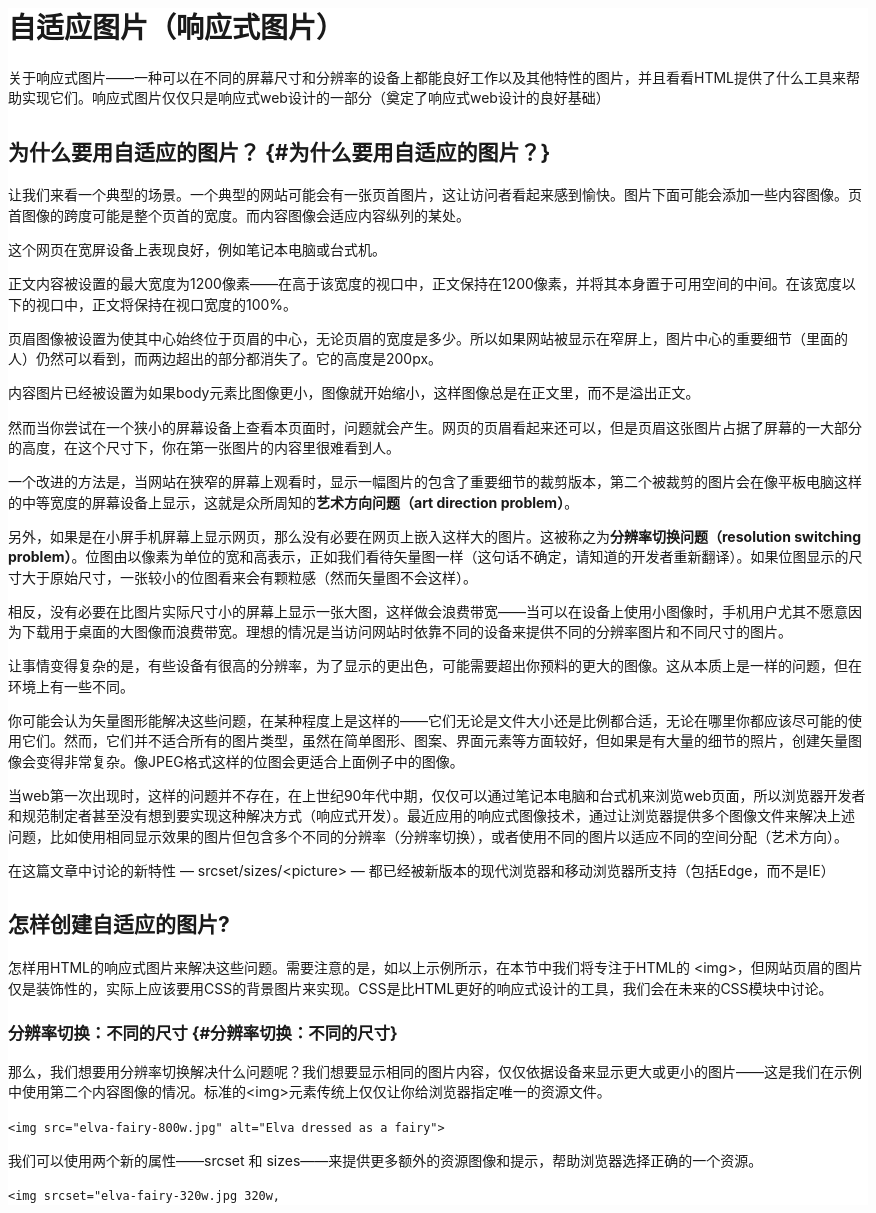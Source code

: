 # 自适应图片（响应式图片）

关于响应式图片——一种可以在不同的屏幕尺寸和分辨率的设备上都能良好工作以及其他特性的图片，并且看看HTML提供了什么工具来帮助实现它们。响应式图片仅仅只是响应式web设计的一部分（奠定了响应式web设计的良好基础）

## 为什么要用自适应的图片？ {#为什么要用自适应的图片？}

让我们来看一个典型的场景。一个典型的网站可能会有一张页首图片，这让访问者看起来感到愉快。图片下面可能会添加一些内容图像。页首图像的跨度可能是整个页首的宽度。而内容图像会适应内容纵列的某处。

这个网页在宽屏设备上表现良好，例如笔记本电脑或台式机。

正文内容被设置的最大宽度为1200像素——在高于该宽度的视口中，正文保持在1200像素，并将其本身置于可用空间的中间。在该宽度以下的视口中，正文将保持在视口宽度的100%。

页眉图像被设置为使其中心始终位于页眉的中心，无论页眉的宽度是多少。所以如果网站被显示在窄屏上，图片中心的重要细节（里面的人）仍然可以看到，而两边超出的部分都消失了。它的高度是200px。

内容图片已经被设置为如果body元素比图像更小，图像就开始缩小，这样图像总是在正文里，而不是溢出正文。

然而当你尝试在一个狭小的屏幕设备上查看本页面时，问题就会产生。网页的页眉看起来还可以，但是页眉这张图片占据了屏幕的一大部分的高度，在这个尺寸下，你在第一张图片的内容里很难看到人。

一个改进的方法是，当网站在狭窄的屏幕上观看时，显示一幅图片的包含了重要细节的裁剪版本，第二个被裁剪的图片会在像平板电脑这样的中等宽度的屏幕设备上显示，这就是众所周知的**艺术方向问题（art direction problem）**。


另外，如果是在小屏手机屏幕上显示网页，那么没有必要在网页上嵌入这样大的图片。这被称之为**分辨率切换问题（resolution switching problem）**。位图由以像素为单位的宽和高表示，正如我们看待矢量图一样（这句话不确定，请知道的开发者重新翻译）。如果位图显示的尺寸大于原始尺寸，一张较小的位图看来会有颗粒感（然而矢量图不会这样）。


相反，没有必要在比图片实际尺寸小的屏幕上显示一张大图，这样做会浪费带宽——当可以在设备上使用小图像时，手机用户尤其不愿意因为下载用于桌面的大图像而浪费带宽。理想的情况是当访问网站时依靠不同的设备来提供不同的分辨率图片和不同尺寸的图片。


让事情变得复杂的是，有些设备有很高的分辨率，为了显示的更出色，可能需要超出你预料的更大的图像。这从本质上是一样的问题，但在环境上有一些不同。


你可能会认为矢量图形能解决这些问题，在某种程度上是这样的——它们无论是文件大小还是比例都合适，无论在哪里你都应该尽可能的使用它们。然而，它们并不适合所有的图片类型，虽然在简单图形、图案、界面元素等方面较好，但如果是有大量的细节的照片，创建矢量图像会变得非常复杂。像JPEG格式这样的位图会更适合上面例子中的图像。


当web第一次出现时，这样的问题并不存在，在上世纪90年代中期，仅仅可以通过笔记本电脑和台式机来浏览web页面，所以浏览器开发者和规范制定者甚至没有想到要实现这种解决方式（响应式开发）。最近应用的响应式图像技术，通过让浏览器提供多个图像文件来解决上述问题，比如使用相同显示效果的图片但包含多个不同的分辨率（分辨率切换），或者使用不同的图片以适应不同的空间分配（艺术方向）。

 在这篇文章中讨论的新特性 — srcset/sizes/&lt;picture&gt; — 都已经被新版本的现代浏览器和移动浏览器所支持（包括Edge，而不是IE）

## 怎样创建自适应的图片?

怎样用HTML的响应式图片来解决这些问题。需要注意的是，如以上示例所示，在本节中我们将专注于HTML的 &lt;img&gt;，但网站页眉的图片仅是装饰性的，实际上应该要用CSS的背景图片来实现。CSS是比HTML更好的响应式设计的工具，我们会在未来的CSS模块中讨论。

### 分辨率切换：不同的尺寸 {#分辨率切换：不同的尺寸}

那么，我们想要用分辨率切换解决什么问题呢？我们想要显示相同的图片内容，仅仅依据设备来显示更大或更小的图片——这是我们在示例中使用第二个内容图像的情况。标准的&lt;img&gt;元素传统上仅仅让你给浏览器指定唯一的资源文件。

`<img src="elva-fairy-800w.jpg" alt="Elva dressed as a fairy">`

我们可以使用两个新的属性——srcset 和 sizes——来提供更多额外的资源图像和提示，帮助浏览器选择正确的一个资源。

`<img srcset="elva-fairy-320w.jpg 320w,
`
